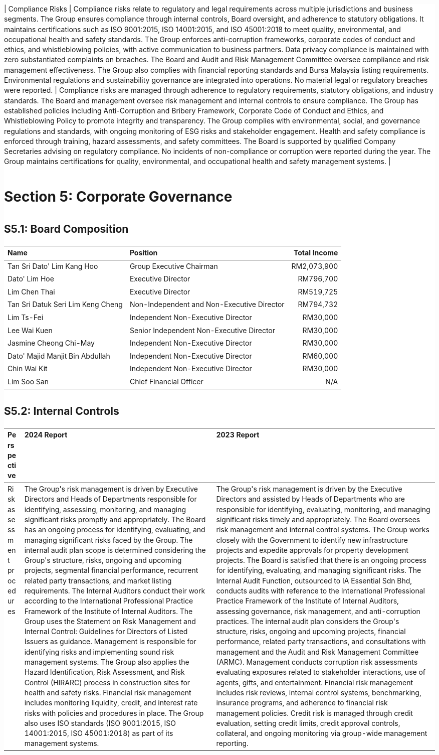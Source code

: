 | Compliance Risks | Compliance risks relate to regulatory and legal requirements across multiple jurisdictions and business segments. The Group ensures compliance through internal controls, Board oversight, and adherence to statutory obligations. It maintains certifications such as ISO 9001:2015, ISO 14001:2015, and ISO 45001:2018 to meet quality, environmental, and occupational health and safety standards. The Group enforces anti-corruption frameworks, corporate codes of conduct and ethics, and whistleblowing policies, with active communication to business partners. Data privacy compliance is maintained with zero substantiated complaints on breaches. The Board and Audit and Risk Management Committee oversee compliance and risk management effectiveness. The Group also complies with financial reporting standards and Bursa Malaysia listing requirements. Environmental regulations and sustainability governance are integrated into operations. No material legal or regulatory breaches were reported. | Compliance risks are managed through adherence to regulatory requirements, statutory obligations, and industry standards. The Board and management oversee risk management and internal controls to ensure compliance. The Group has established policies including Anti-Corruption and Bribery Framework, Corporate Code of Conduct and Ethics, and Whistleblowing Policy to promote integrity and transparency. The Group complies with environmental, social, and governance regulations and standards, with ongoing monitoring of ESG risks and stakeholder engagement. Health and safety compliance is enforced through training, hazard assessments, and safety committees. The Board is supported by qualified Company Secretaries advising on regulatory compliance. No incidents of non-compliance or corruption were reported during the year. The Group maintains certifications for quality, environmental, and occupational health and safety management systems. |


# Section 5: Corporate Governance

## S5.1: Board Composition
| Name | Position | Total Income |
| :---- | :---- | -----------: |
| Tan Sri Dato' Lim Kang Hoo | Group Executive Chairman | RM2,073,900 |
| Dato' Lim Hoe | Executive Director | RM796,700 |
| Lim Chen Thai | Executive Director | RM519,725 |
| Tan Sri Datuk Seri Lim Keng Cheng | Non-Independent and Non-Executive Director | RM794,732 |
| Lim Ts-Fei | Independent Non-Executive Director | RM30,000 |
| Lee Wai Kuen | Senior Independent Non-Executive Director | RM30,000 |
| Jasmine Cheong Chi-May | Independent Non-Executive Director | RM30,000 |
| Dato' Majid Manjit Bin Abdullah | Independent Non-Executive Director | RM60,000 |
| Chin Wai Kit | Independent Non-Executive Director | RM30,000 |
| Lim Soo San | Chief Financial Officer | N/A |

## S5.2: Internal Controls
| Perspective | 2024 Report | 2023 Report |
| :---- | :---- | :---- |
| Risk assessment procedures | The Group's risk management is driven by Executive Directors and Heads of Departments responsible for identifying, assessing, monitoring, and managing significant risks promptly and appropriately. The Board has an ongoing process for identifying, evaluating, and managing significant risks faced by the Group. The internal audit plan scope is determined considering the Group's structure, risks, ongoing and upcoming projects, segmental financial performance, recurrent related party transactions, and market listing requirements. The Internal Auditors conduct their work according to the International Professional Practice Framework of the Institute of Internal Auditors. The Group uses the Statement on Risk Management and Internal Control: Guidelines for Directors of Listed Issuers as guidance. Management is responsible for identifying risks and implementing sound risk management systems. The Group also applies the Hazard Identification, Risk Assessment, and Risk Control (HIRARC) process in construction sites for health and safety risks. Financial risk management includes monitoring liquidity, credit, and interest rate risks with policies and procedures in place. The Group also uses ISO standards (ISO 9001:2015, ISO 14001:2015, ISO 45001:2018) as part of its management systems. | The Group's risk management is driven by the Executive Directors and assisted by Heads of Departments who are responsible for identifying, evaluating, monitoring, and managing significant risks timely and appropriately. The Board oversees risk management and internal control systems. The Group works closely with the Government to identify new infrastructure projects and expedite approvals for property development projects. The Board is satisfied that there is an ongoing process for identifying, evaluating, and managing significant risks. The Internal Audit Function, outsourced to IA Essential Sdn Bhd, conducts audits with reference to the International Professional Practice Framework of the Institute of Internal Auditors, assessing governance, risk management, and anti-corruption practices. The internal audit plan considers the Group's structure, risks, ongoing and upcoming projects, financial performance, related party transactions, and consultations with management and the Audit and Risk Management Committee (ARMC). Management conducts corruption risk assessments evaluating exposures related to stakeholder interactions, use of agents, gifts, and entertainment. Financial risk management includes risk reviews, internal control systems, benchmarking, insurance programs, and adherence to financial risk management policies. Credit risk is managed through credit evaluation, setting credit limits, credit approval controls, collateral, and ongoing monitoring via group-wide management reporting. |